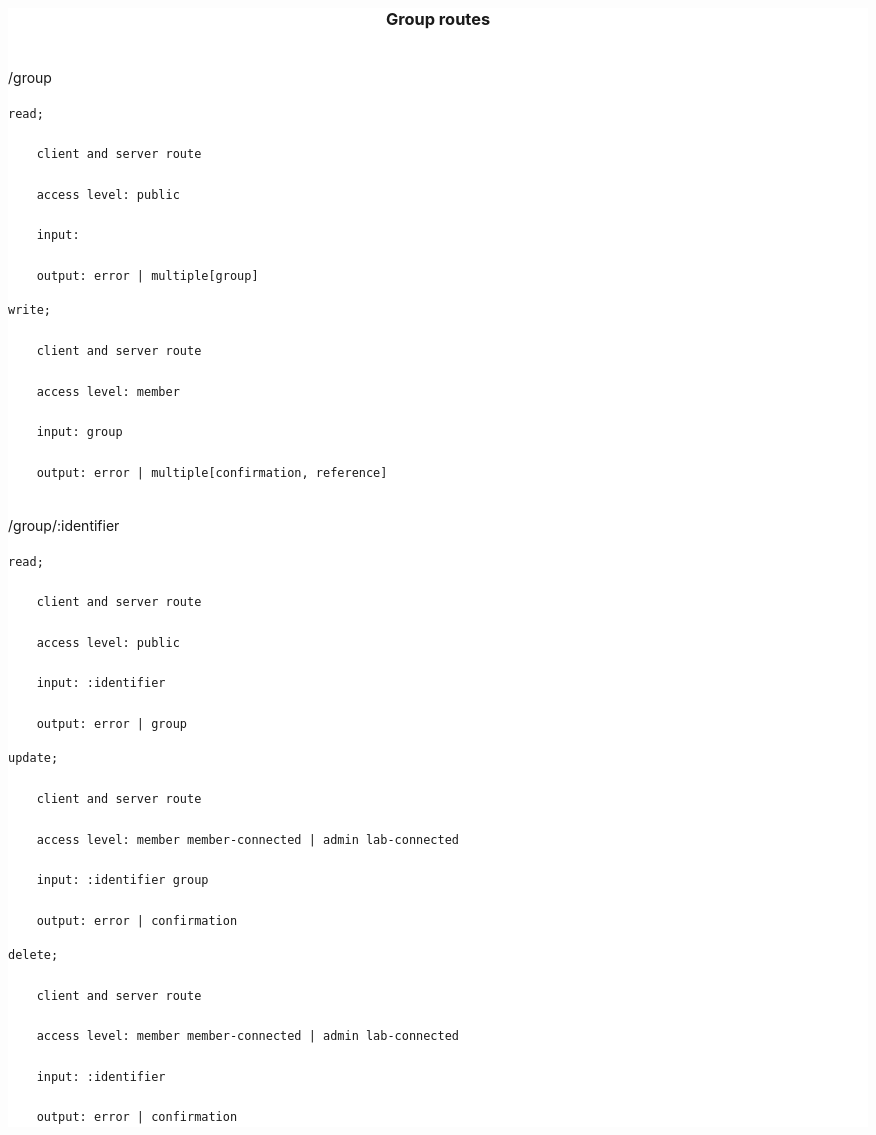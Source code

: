 ### <center>Group routes</center>
\
/group
```
read;

	client and server route

	access level: public

	input: 

	output: error | multiple[group]
```
```
write;

	client and server route

	access level: member

	input: group

	output: error | multiple[confirmation, reference]
```
\
/group/:identifier
```
read;

	client and server route

	access level: public

	input: :identifier

	output: error | group
```
```
update;

	client and server route

	access level: member member-connected | admin lab-connected

	input: :identifier group

	output: error | confirmation
```
```
delete;

	client and server route

	access level: member member-connected | admin lab-connected

	input: :identifier

	output: error | confirmation
```

